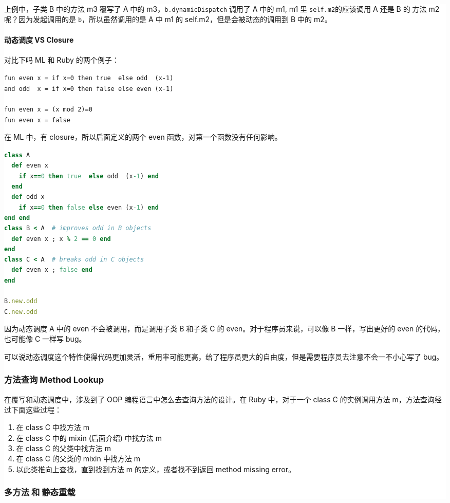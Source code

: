 上例中，子类 B 中的方法 m3 覆写了 A 中的 m3，`b.dynamicDispatch` 调用了 A 中的 m1, m1 里 `self.m2`的应该调用 A 还是 B 的 方法 m2 呢？因为发起调用的是 `b`，所以虽然调用的是 A 中 m1 的 self.m2，但是会被动态的调用到 B 中的 m2。



#### 动态调度 VS Closure

对比下吗 ML 和 Ruby 的两个例子：

```
fun even x = if x=0 then true  else odd  (x-1)
and odd  x = if x=0 then false else even (x-1)

fun even x = (x mod 2)=0
fun even x = false
```

在 ML 中，有 closure，所以后面定义的两个 even 函数，对第一个函数没有任何影响。



```ruby
class A
  def even x
    if x==0 then true  else odd  (x-1) end
  end
  def odd x
    if x==0 then false else even (x-1) end
end end
class B < A  # improves odd in B objects
  def even x ; x % 2 == 0 end
end
class C < A  # breaks odd in C objects
  def even x ; false end
end

B.new.odd
C.new.odd
```

因为动态调度 A 中的 even 不会被调用，而是调用子类 B 和子类 C 的 even。对于程序员来说，可以像 B 一样，写出更好的 even 的代码，也可能像 C 一样写 bug。

可以说动态调度这个特性使得代码更加灵活，重用率可能更高，给了程序员更大的自由度，但是需要程序员去注意不会一不小心写了 bug。



### 方法查询 Method Lookup

在覆写和动态调度中，涉及到了 OOP 编程语言中怎么去查询方法的设计。在 Ruby 中，对于一个 class C 的实例调用方法 m，方法查询经过下面这些过程：

1. 在 class C 中找方法 m
2. 在 class C 中的 mixin (后面介绍) 中找方法 m
3. 在 class C 的父类中找方法 m
4. 在 class C 的父类的 mixin 中找方法 m
5. 以此类推向上查找，直到找到方法 m 的定义，或者找不到返回 method missing error。



### 多方法 和 静态重载
